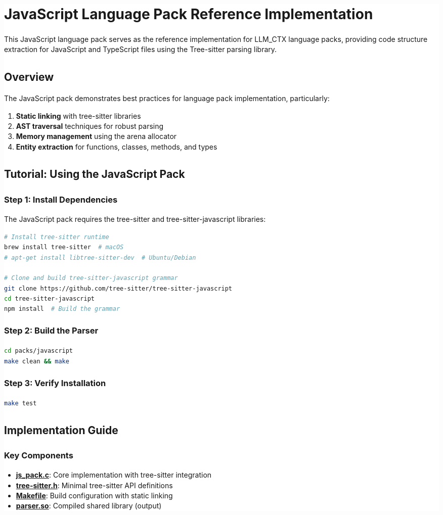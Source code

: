 # JavaScript Language Pack Reference Implementation

This JavaScript language pack serves as the reference implementation for LLM_CTX language packs, providing code structure extraction for JavaScript and TypeScript files using the Tree-sitter parsing library.

## Overview

The JavaScript pack demonstrates best practices for language pack implementation, particularly:

1. **Static linking** with tree-sitter libraries
2. **AST traversal** techniques for robust parsing
3. **Memory management** using the arena allocator
4. **Entity extraction** for functions, classes, methods, and types

## Tutorial: Using the JavaScript Pack

### Step 1: Install Dependencies

The JavaScript pack requires the tree-sitter and tree-sitter-javascript libraries:

```bash
# Install tree-sitter runtime
brew install tree-sitter  # macOS
# apt-get install libtree-sitter-dev  # Ubuntu/Debian

# Clone and build tree-sitter-javascript grammar
git clone https://github.com/tree-sitter/tree-sitter-javascript
cd tree-sitter-javascript
npm install  # Build the grammar
```

### Step 2: Build the Parser

```bash
cd packs/javascript
make clean && make
```

### Step 3: Verify Installation

```bash
make test
```

## Implementation Guide

### Key Components

- **[js_pack.c](./js_pack.c)**: Core implementation with tree-sitter integration
- **[tree-sitter.h](./tree-sitter.h)**: Minimal tree-sitter API definitions
- **[Makefile](./Makefile)**: Build configuration with static linking
- **[parser.so](./parser.so)**: Compiled shared library (output)

